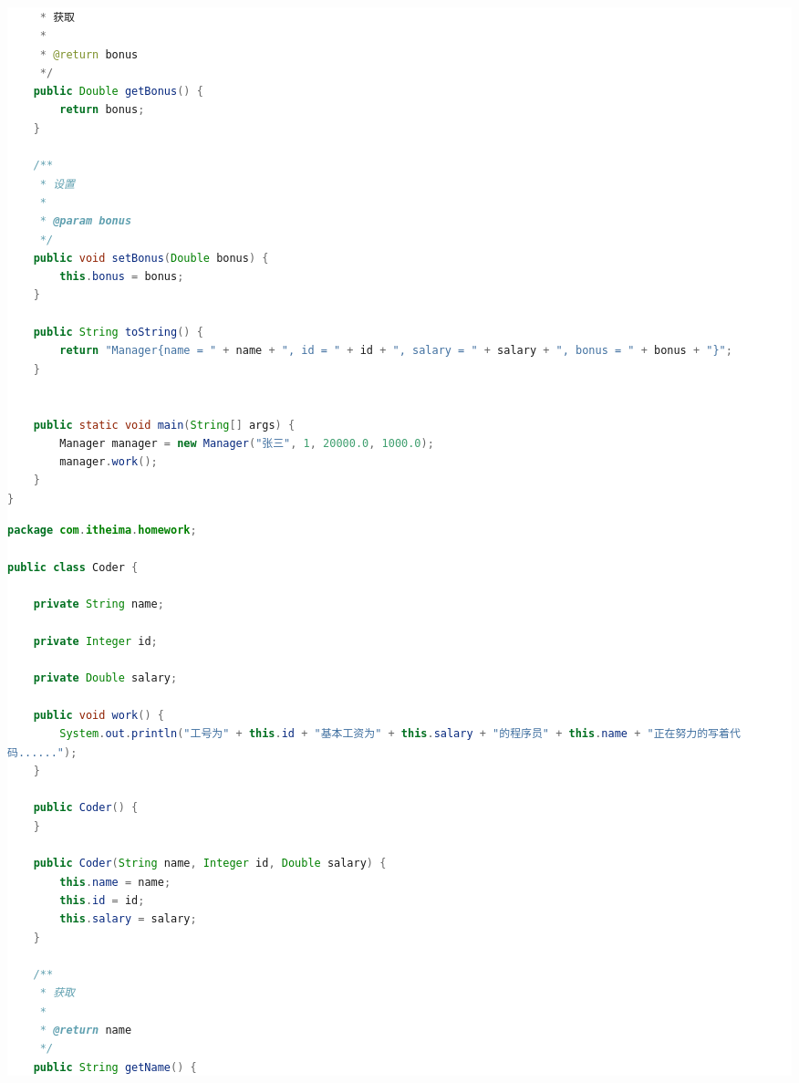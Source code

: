 ```java
     * 获取
     *
     * @return bonus
     */
    public Double getBonus() {
        return bonus;
    }

    /**
     * 设置
     *
     * @param bonus
     */
    public void setBonus(Double bonus) {
        this.bonus = bonus;
    }

    public String toString() {
        return "Manager{name = " + name + ", id = " + id + ", salary = " + salary + ", bonus = " + bonus + "}";
    }


    public static void main(String[] args) {
        Manager manager = new Manager("张三", 1, 20000.0, 1000.0);
        manager.work();
    }
}

```



```java
package com.itheima.homework;

public class Coder {

    private String name;

    private Integer id;

    private Double salary;

    public void work() {
        System.out.println("工号为" + this.id + "基本工资为" + this.salary + "的程序员" + this.name + "正在努力的写着代码......");
    }

    public Coder() {
    }

    public Coder(String name, Integer id, Double salary) {
        this.name = name;
        this.id = id;
        this.salary = salary;
    }

    /**
     * 获取
     *
     * @return name
     */
    public String getName() {
```